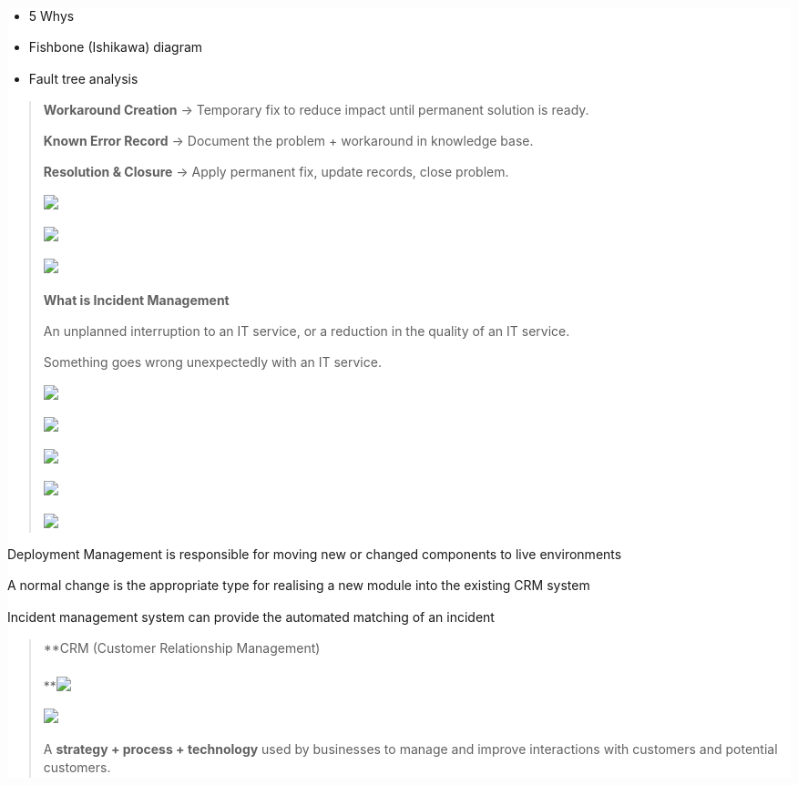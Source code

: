 -   5 Whys

-   Fishbone (Ishikawa) diagram

-   Fault tree analysis

> **Workaround Creation** → Temporary fix to reduce impact until
> permanent solution is ready.
>
> **Known Error Record** → Document the problem + workaround in
> knowledge base.
>
> **Resolution & Closure** → Apply permanent fix, update records, close
> problem.
>
> ![](iamges/media/image9.png)
>
> ![](iamges/media/image4.png)
>
> ![](iamges/media/image10.png)
>
> **What is Incident Management**
>
> An unplanned interruption to an IT service, or a reduction in the
> quality of an IT service.
>
> Something goes wrong unexpectedly with an IT service.
>
> ![](iamges/media/image14.png)
>
> ![](iamges/media/image7.png)
>
> ![](iamges/media/image11.png)
>
> ![](iamges/media/image13.png)
>
> ![](iamges/media/image12.png)

Deployment Management is responsible for moving new or changed
components to live environments

A normal change is the appropriate type for realising a new module into
the existing CRM system

Incident management system can provide the automated matching of an
incident

> **CRM (Customer Relationship Management)\
> \
> **![](iamges/media/image2.png)
>
> ![](iamges/media/image1.png)
>
> A **strategy + process + technology** used by businesses to manage and
> improve interactions with customers and potential customers.
